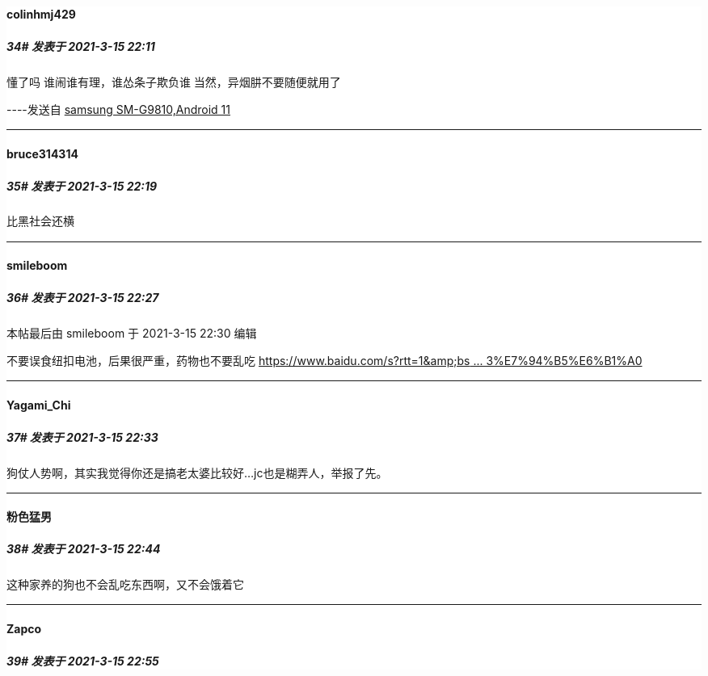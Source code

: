 ####  colinhmj429  
##### 34#       发表于 2021-3-15 22:11


懂了吗
谁闹谁有理，谁怂条子欺负谁
当然，异烟肼不要随便就用了


----发送自 [samsung SM-G9810,Android 11](http://stage1.5j4m.com/?1.37)


-----

####  bruce314314  
##### 35#       发表于 2021-3-15 22:19


比黑社会还横


-----

####  smileboom  
##### 36#       发表于 2021-3-15 22:27


 本帖最后由 smileboom 于 2021-3-15 22:30 编辑 

不要误食纽扣电池，后果很严重，药物也不要乱吃
[https://www.baidu.com/s?rtt=1&amp;bs ... 3%E7%94%B5%E6%B1%A0](https://www.baidu.com/s?rtt=1&amp;bsst=1&amp;cl=2&amp;tn=news&amp;ie=utf-8&amp;word=%E5%90%83%E4%BA%86%E7%BA%BD%E6%89%A3%E7%94%B5%E6%B1%A0)


-----

####  Yagami_Chi  
##### 37#       发表于 2021-3-15 22:33


狗仗人势啊，其实我觉得你还是搞老太婆比较好…jc也是糊弄人，举报了先。


-----

####  粉色猛男  
##### 38#       发表于 2021-3-15 22:44


这种家养的狗也不会乱吃东西啊，又不会饿着它


-----

####  Zapco  
##### 39#       发表于 2021-3-15 22:55


